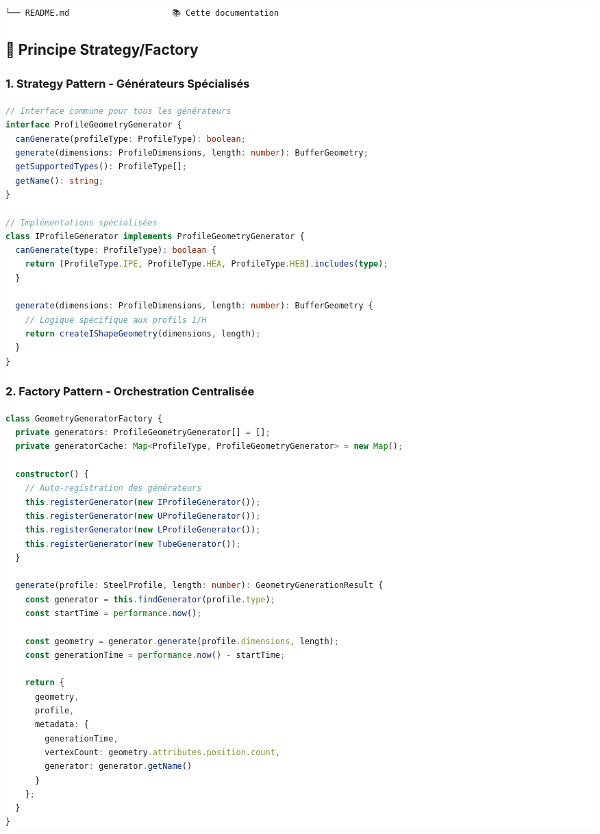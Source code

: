 ```
└── README.md                     📚 Cette documentation
```

## 🎯 Principe Strategy/Factory

### 1. **Strategy Pattern** - Générateurs Spécialisés

```typescript
// Interface commune pour tous les générateurs
interface ProfileGeometryGenerator {
  canGenerate(profileType: ProfileType): boolean;
  generate(dimensions: ProfileDimensions, length: number): BufferGeometry;
  getSupportedTypes(): ProfileType[];
  getName(): string;
}

// Implémentations spécialisées
class IProfileGenerator implements ProfileGeometryGenerator {
  canGenerate(type: ProfileType): boolean {
    return [ProfileType.IPE, ProfileType.HEA, ProfileType.HEB].includes(type);
  }
  
  generate(dimensions: ProfileDimensions, length: number): BufferGeometry {
    // Logique spécifique aux profils I/H
    return createIShapeGeometry(dimensions, length);
  }
}
```

### 2. **Factory Pattern** - Orchestration Centralisée

```typescript
class GeometryGeneratorFactory {
  private generators: ProfileGeometryGenerator[] = [];
  private generatorCache: Map<ProfileType, ProfileGeometryGenerator> = new Map();
  
  constructor() {
    // Auto-registration des générateurs
    this.registerGenerator(new IProfileGenerator());
    this.registerGenerator(new UProfileGenerator());
    this.registerGenerator(new LProfileGenerator());
    this.registerGenerator(new TubeGenerator());
  }
  
  generate(profile: SteelProfile, length: number): GeometryGenerationResult {
    const generator = this.findGenerator(profile.type);
    const startTime = performance.now();
    
    const geometry = generator.generate(profile.dimensions, length);
    const generationTime = performance.now() - startTime;
    
    return {
      geometry,
      profile,
      metadata: {
        generationTime,
        vertexCount: geometry.attributes.position.count,
        generator: generator.getName()
      }
    };
  }
}
```
